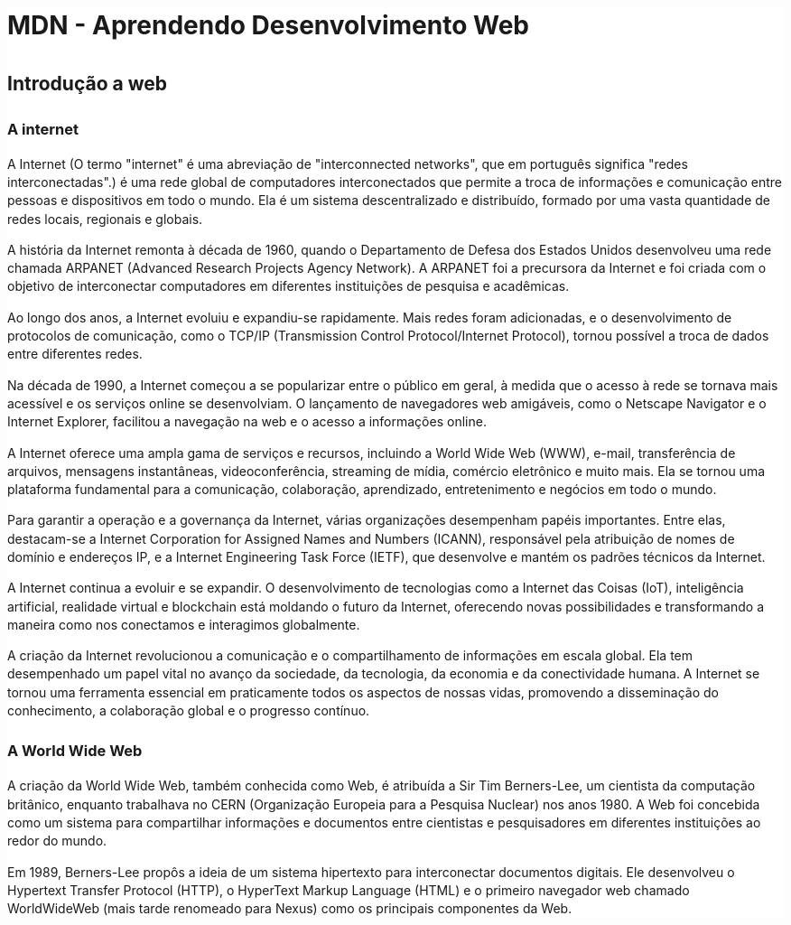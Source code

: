 # MDN - Aprendendo Desenvolvimento Web
## Introdução a web
### A internet
A Internet (O termo "internet" é uma abreviação de "interconnected networks", que em português significa "redes interconectadas".) é uma rede global de computadores interconectados que permite a troca de informações e comunicação entre pessoas e dispositivos em todo o mundo. Ela é um sistema descentralizado e distribuído, formado por uma vasta quantidade de redes locais, regionais e globais.

A história da Internet remonta à década de 1960, quando o Departamento de Defesa dos Estados Unidos desenvolveu uma rede chamada ARPANET (Advanced Research Projects Agency Network). A ARPANET foi a precursora da Internet e foi criada com o objetivo de interconectar computadores em diferentes instituições de pesquisa e acadêmicas.

Ao longo dos anos, a Internet evoluiu e expandiu-se rapidamente. Mais redes foram adicionadas, e o desenvolvimento de protocolos de comunicação, como o TCP/IP (Transmission Control Protocol/Internet Protocol), tornou possível a troca de dados entre diferentes redes.

Na década de 1990, a Internet começou a se popularizar entre o público em geral, à medida que o acesso à rede se tornava mais acessível e os serviços online se desenvolviam. O lançamento de navegadores web amigáveis, como o Netscape Navigator e o Internet Explorer, facilitou a navegação na web e o acesso a informações online.

A Internet oferece uma ampla gama de serviços e recursos, incluindo a World Wide Web (WWW), e-mail, transferência de arquivos, mensagens instantâneas, videoconferência, streaming de mídia, comércio eletrônico e muito mais. Ela se tornou uma plataforma fundamental para a comunicação, colaboração, aprendizado, entretenimento e negócios em todo o mundo.

Para garantir a operação e a governança da Internet, várias organizações desempenham papéis importantes. Entre elas, destacam-se a Internet Corporation for Assigned Names and Numbers (ICANN), responsável pela atribuição de nomes de domínio e endereços IP, e a Internet Engineering Task Force (IETF), que desenvolve e mantém os padrões técnicos da Internet.

A Internet continua a evoluir e se expandir. O desenvolvimento de tecnologias como a Internet das Coisas (IoT), inteligência artificial, realidade virtual e blockchain está moldando o futuro da Internet, oferecendo novas possibilidades e transformando a maneira como nos conectamos e interagimos globalmente.

A criação da Internet revolucionou a comunicação e o compartilhamento de informações em escala global. Ela tem desempenhado um papel vital no avanço da sociedade, da tecnologia, da economia e da conectividade humana. A Internet se tornou uma ferramenta essencial em praticamente todos os aspectos de nossas vidas, promovendo a disseminação do conhecimento, a colaboração global e o progresso contínuo.
### A World Wide Web
A criação da World Wide Web, também conhecida como Web, é atribuída a Sir Tim Berners-Lee, um cientista da computação britânico, enquanto trabalhava no CERN (Organização Europeia para a Pesquisa Nuclear) nos anos 1980. A Web foi concebida como um sistema para compartilhar informações e documentos entre cientistas e pesquisadores em diferentes instituições ao redor do mundo.

Em 1989, Berners-Lee propôs a ideia de um sistema hipertexto para interconectar documentos digitais. Ele desenvolveu o Hypertext Transfer Protocol (HTTP), o HyperText Markup Language (HTML) e o primeiro navegador web chamado WorldWideWeb (mais tarde renomeado para Nexus) como os principais componentes da Web.
